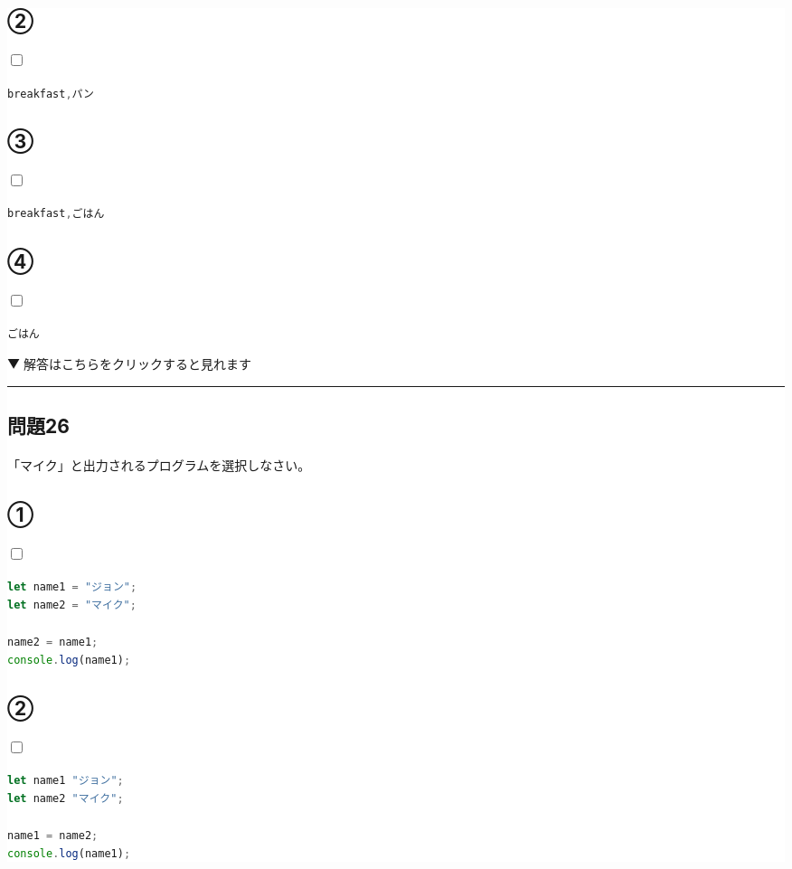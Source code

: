 <h2>②</h2><input type="checkbox"> 

``` js
breakfast,パン
``` 

<h2>③</h2><input type="checkbox"> 

``` js
breakfast,ごはん
``` 

<h2>④</h2><input type="checkbox"> 

``` js
ごはん
``` 


 <div onclick="obj=document.getElementById('25').style; obj.display=(obj.display=='none')?'block':'none';">
    <a style="cursor:pointer;">▼ 解答はこちらをクリックすると見れます</a>
    </div>
    <!--// 折り畳み展開ポインタ -->  
    <!-- 折り畳まれ部分 -->
    <div id="25" style="display:none;clear:both;">  
    <!--ここの部分が折りたたまれる＆展開される部分になります。
    自由に記述してください。-->
<h2>④</h2>
<br>
<iframe width="900" height="600" src="https://www.youtube.com/embed/GYzrTaKU5jc?si=YRg2Dk9vnPTvUlX9" title="YouTube video player" frameborder="0" allow="accelerometer; autoplay; clipboard-write; encrypted-media; gyroscope; picture-in-picture; web-share" referrerpolicy="strict-origin-when-cross-origin" allowfullscreen></iframe>
</div>
<hr>

<h2><b>問題26</b></h2>
<p>「マイク」と出力されるプログラムを選択しなさい。</p>

<h2>①</h2><input type="checkbox"> 

``` js
let name1 = "ジョン";
let name2 = "マイク";

name2 = name1;
console.log(name1);
``` 

<h2>②</h2><input type="checkbox"> 

``` js
let name1 "ジョン";
let name2 "マイク";

name1 = name2;
console.log(name1);
``` 

